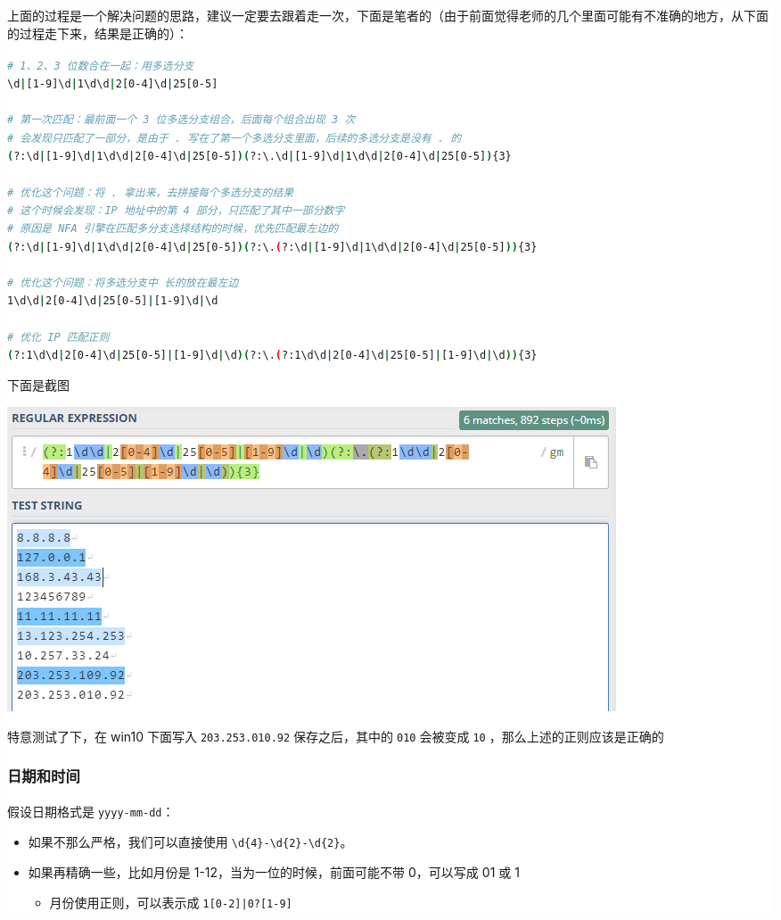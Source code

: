 上面的过程是一个解决问题的思路，建议一定要去跟着走一次，下面是笔者的（由于前面觉得老师的几个里面可能有不准确的地方，从下面的过程走下来，结果是正确的）：

```bash
# 1、2、3 位数合在一起：用多选分支
\d|[1-9]\d|1\d\d|2[0-4]\d|25[0-5]

# 第一次匹配：最前面一个 3 位多选分支组合，后面每个组合出现 3 次
# 会发现只匹配了一部分，是由于 . 写在了第一个多选分支里面，后续的多选分支是没有 . 的
(?:\d|[1-9]\d|1\d\d|2[0-4]\d|25[0-5])(?:\.\d|[1-9]\d|1\d\d|2[0-4]\d|25[0-5]){3}

# 优化这个问题：将 . 拿出来，去拼接每个多选分支的结果
# 这个时候会发现：IP 地址中的第 4 部分，只匹配了其中一部分数字
# 原因是 NFA 引擎在匹配多分支选择结构的时候，优先匹配最左边的
(?:\d|[1-9]\d|1\d\d|2[0-4]\d|25[0-5])(?:\.(?:\d|[1-9]\d|1\d\d|2[0-4]\d|25[0-5])){3}

# 优化这个问题：将多选分支中 长的放在最左边
1\d\d|2[0-4]\d|25[0-5]|[1-9]\d|\d

# 优化 IP 匹配正则
(?:1\d\d|2[0-4]\d|25[0-5]|[1-9]\d|\d)(?:\.(?:1\d\d|2[0-4]\d|25[0-5]|[1-9]\d|\d)){3}
```

下面是截图

![image-20210113113321747](./assets/image-20210113113321747.png)

特意测试了下，在 win10 下面写入 `203.253.010.92` 保存之后，其中的 `010` 会被变成 `10` ，那么上述的正则应该是正确的

### 日期和时间

假设日期格式是 `yyyy-mm-dd`：

- 如果不那么严格，我们可以直接使用 `\d{4}-\d{2}-\d{2}`。

- 如果再精确一些，比如月份是 1-12，当为一位的时候，前面可能不带 0，可以写成 01 或 1

  - 月份使用正则，可以表示成  `1[0-2]|0?[1-9]`
